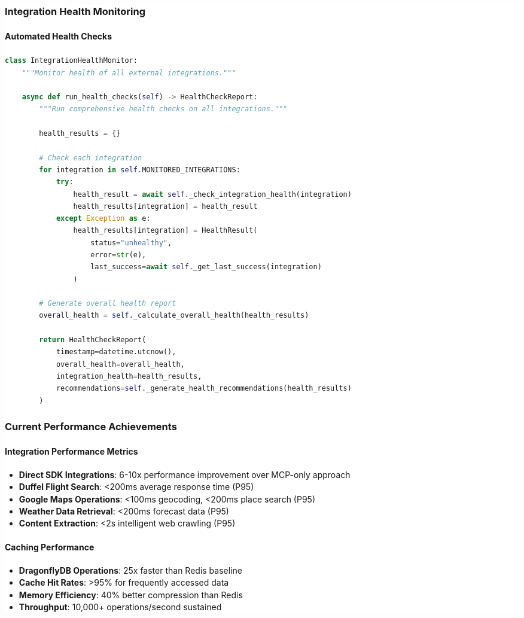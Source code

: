 ### **Integration Health Monitoring**

#### **Automated Health Checks**

```python
class IntegrationHealthMonitor:
    """Monitor health of all external integrations."""
    
    async def run_health_checks(self) -> HealthCheckReport:
        """Run comprehensive health checks on all integrations."""
        
        health_results = {}
        
        # Check each integration
        for integration in self.MONITORED_INTEGRATIONS:
            try:
                health_result = await self._check_integration_health(integration)
                health_results[integration] = health_result
            except Exception as e:
                health_results[integration] = HealthResult(
                    status="unhealthy",
                    error=str(e),
                    last_success=await self._get_last_success(integration)
                )
        
        # Generate overall health report
        overall_health = self._calculate_overall_health(health_results)
        
        return HealthCheckReport(
            timestamp=datetime.utcnow(),
            overall_health=overall_health,
            integration_health=health_results,
            recommendations=self._generate_health_recommendations(health_results)
        )
```

### **Current Performance Achievements**

#### Integration Performance Metrics

- **Direct SDK Integrations**: 6-10x performance improvement over MCP-only approach
- **Duffel Flight Search**: <200ms average response time (P95)
- **Google Maps Operations**: <100ms geocoding, <200ms place search (P95)
- **Weather Data Retrieval**: <200ms forecast data (P95)
- **Content Extraction**: <2s intelligent web crawling (P95)

#### **Caching Performance**

- **DragonflyDB Operations**: 25x faster than Redis baseline
- **Cache Hit Rates**: >95% for frequently accessed data
- **Memory Efficiency**: 40% better compression than Redis
- **Throughput**: 10,000+ operations/second sustained

